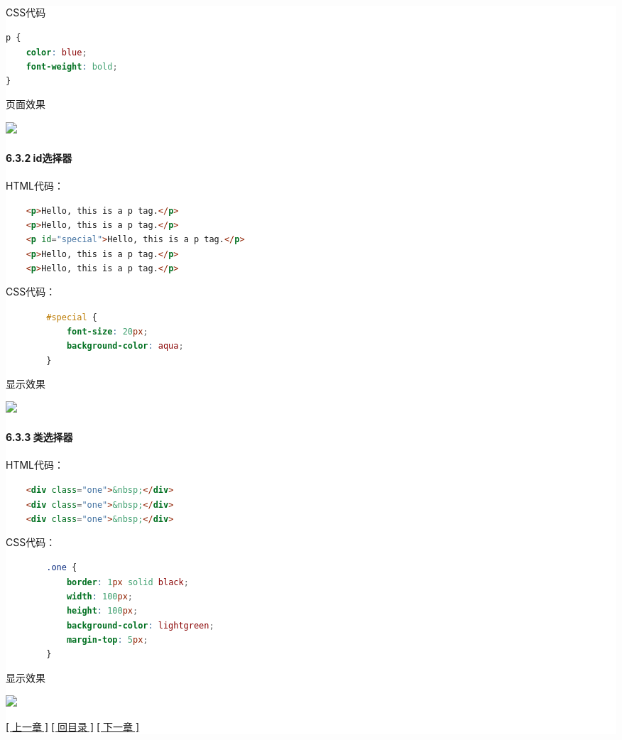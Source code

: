 CSS代码

```css
p {
    color: blue;
    font-weight: bold;
}
```

页面效果

![](image/img067_E0Pb3KrXyB.png)

#### 6.3.2 id选择器

HTML代码：

```html
    <p>Hello, this is a p tag.</p>
    <p>Hello, this is a p tag.</p>
    <p id="special">Hello, this is a p tag.</p>
    <p>Hello, this is a p tag.</p>
    <p>Hello, this is a p tag.</p>
```

CSS代码：

```css
        #special {
            font-size: 20px;
            background-color: aqua;
        }
```

显示效果

![](image/img068_Jw0A_H8r5j.png)

#### 6.3.3 类选择器

HTML代码：

```html
    <div class="one">&nbsp;</div>
    <div class="one">&nbsp;</div>
    <div class="one">&nbsp;</div>
```

CSS代码：

```css
        .one {
            border: 1px solid black;
            width: 100px;
            height: 100px;
            background-color: lightgreen;
            margin-top: 5px;
        }
```

显示效果

![](image/img069_mG-NH1DRdm.png)

[\[ 上一章 \]](https://www.wolai.com/gAShd8SJ6s2M6iMsm7YtJ7 "\[ 上一章 ]")    [\[ 回目录 \]](https://www.wolai.com/uqHQ7tKYz6d6dAg5Gbva4T "\[ 回目录 ]")    [\[ 下一章 \]](https://www.wolai.com/8ZyB2YLQLLJumFUP4xGVHg "\[ 下一章 ]")
